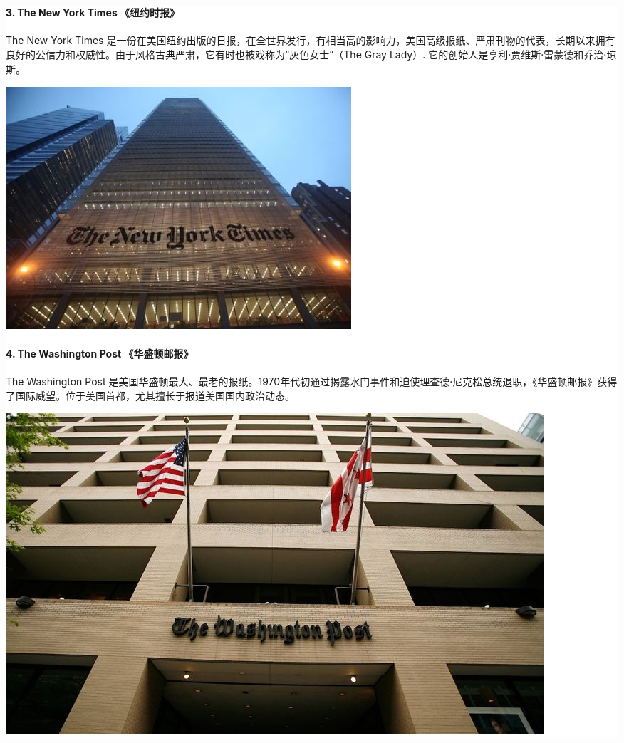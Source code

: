 #### 3. The New York Times 《纽约时报》

The New York Times 是一份在美国纽约出版的日报，在全世界发行，有相当高的影响力，美国高级报纸、严肃刊物的代表，长期以来拥有良好的公信力和权威性。由于风格古典严肃，它有时也被戏称为“灰色女士”（The Gray Lady）. 它的创始人是亨利·贾维斯·雷蒙德和乔治·琼斯。  

![T-4](\images\handouts\part19\chapter19-2\T-4.jpg)

#### 4. The Washington Post 《华盛顿邮报》

The Washington Post 是美国华盛顿最大、最老的报纸。1970年代初通过揭露水门事件和迫使理查德·尼克松总统退职，《华盛顿邮报》获得了国际威望。位于美国首都，尤其擅长于报道美国国内政治动态。  

![T-5](\images\handouts\part19\chapter19-2\T-5.jpg)
